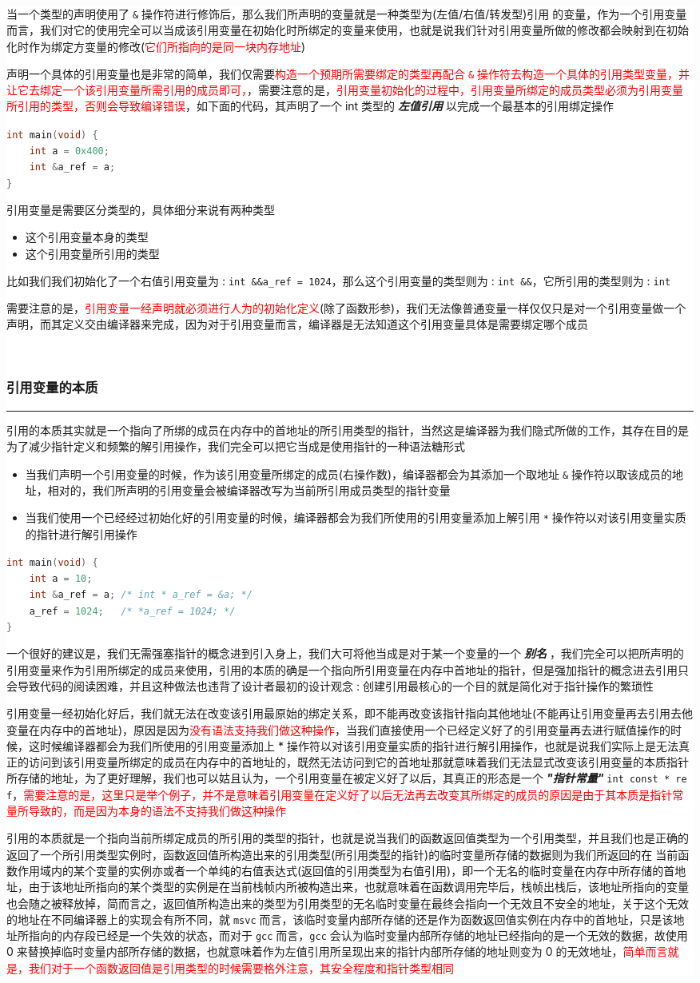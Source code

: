 当一个类型的声明使用了 `&` 操作符进行修饰后，那么我们所声明的变量就是一种类型为(左值/右值/转发型)引用 的变量，作为一个引用变量而言，我们对它的使用完全可以当成该引用变量在初始化时所绑定的变量来使用，也就是说我们针对引用变量所做的修改都会映射到在初始化时作为绑定方变量的修改(<font color = "red">它们所指向的是同一块内存地址</font>)

声明一个具体的引用变量也是非常的简单，我们仅需要<font color = "red">构造一个预期所需要绑定的类型再配合 `&` 操作符去构造一个具体的引用类型变量，并让它去绑定一个该引用变量所需引用的成员即可，</font>，需要注意的是，<font color = "red">引用变量初始化的过程中，引用变量所绑定的成员类型必须为引用变量所引用的类型，否则会导致编译错误</font>，如下面的代码，其声明了一个 int 类型的 **_左值引用_** 以完成一个最基本的引用绑定操作

```cpp
int main(void) {
    int a = 0x400;
    int &a_ref = a;
}
```

引用变量是需要区分类型的，具体细分来说有两种类型
- 这个引用变量本身的类型
- 这个引用变量所引用的类型

比如我们我们初始化了一个右值引用变量为 : `int &&a_ref = 1024`，那么这个引用变量的类型则为 : `int &&`，它所引用的类型则为 : `int`

需要注意的是，<font color = "red">引用变量一经声明就必须进行人为的初始化定义</font>(除了函数形参)，我们无法像普通变量一样仅仅只是对一个引用变量做一个声明，而其定义交由编译器来完成，因为对于引用变量而言，编译器是无法知道这个引用变量具体是需要绑定哪个成员

<br/>

### 引用变量的本质

---

<span id = "引用变量的本质"></span>

引用的本质其实就是一个指向了所绑的成员在内存中的首地址的所引用类型的指针，当然这是编译器为我们隐式所做的工作，其存在目的是为了减少指针定义和频繁的解引用操作，我们完全可以把它当成是使用指针的一种语法糖形式

- 当我们声明一个引用变量的时候，作为该引用变量所绑定的成员(右操作数)，编译器都会为其添加一个取地址 `&` 操作符以取该成员的地址，相对的，我们所声明的引用变量会被编译器改写为当前所引用成员类型的指针变量

- 当我们使用一个已经经过初始化好的引用变量的时候，编译器都会为我们所使用的引用变量添加上解引用 `*` 操作符以对该引用变量实质的指针进行解引用操作

```cpp
int main(void) {
    int a = 10;
    int &a_ref = a; /* int * a_ref = &a; */
    a_ref = 1024;   /* *a_ref = 1024; */
}
```

一个很好的建议是，我们无需强塞指针的概念进到引入身上，我们大可将他当成是对于某一个变量的一个 **_别名_** ，我们完全可以把所声明的引用变量来作为引用所绑定的成员来使用，引用的本质的确是一个指向所引用变量在内存中首地址的指针，但是强加指针的概念进去引用只会导致代码的阅读困难，并且这种做法也违背了设计者最初的设计观念 : 创建引用最核心的一个目的就是简化对于指针操作的繁琐性

引用变量一经初始化好后，我们就无法在改变该引用最原始的绑定关系，即不能再改变该指针指向其他地址(不能再让引用变量再去引用去他变量在内存中的首地址)，原因是因为<font color = "red">没有语法支持我们做这种操作</font>，当我们直接使用一个已经定义好了的引用变量再去进行赋值操作的时候，这时候编译器都会为我们所使用的引用变量添加上 * 操作符以对该引用变量实质的指针进行解引用操作，也就是说我们实际上是无法真正的访问到该引用变量所绑定的成员在内存中的首地址的，既然无法访问到它的首地址那就意味着我们无法显式改变该引用变量的本质指针所存储的地址，为了更好理解，我们也可以姑且认为，一个引用变量在被定义好了以后，其真正的形态是一个 **_"指针常量"_** `int const * ref`，<font color = "red">需要注意的是，这里只是举个例子，并不是意味着引用变量在定义好了以后无法再去改变其所绑定的成员的原因是由于其本质是指针常量所导致的，而是因为本身的语法不支持我们做这种操作</font>

引用的本质就是一个指向当前所绑定成员的所引用的类型的指针，也就是说当我们的函数返回值类型为一个引用类型，并且我们也是正确的返回了一个所引用类型实例时，函数返回值所构造出来的引用类型(所引用类型的指针)的临时变量所存储的数据则为我们所返回的在 当前函数作用域内的某个变量的实例亦或者一个单纯的右值表达式(返回值的引用类型为右值引用)，即一个无名的临时变量在内存中所存储的首地址，由于该地址所指向的某个类型的实例是在当前栈帧内所被构造出来，也就意味着在函数调用完毕后，栈帧出栈后，该地址所指向的变量也会随之被释放掉，简而言之，返回值所构造出来的类型为引用类型的无名临时变量在最终会指向一个无效且不安全的地址，关于这个无效的地址在不同编译器上的实现会有所不同，就 `msvc` 而言，该临时变量内部所存储的还是作为函数返回值实例在内存中的首地址，只是该地址所指向的内存段已经是一个失效的状态，而对于 `gcc` 而言，`gcc` 会认为临时变量内部所存储的地址已经指向的是一个无效的数据，故使用 0 来替换掉临时变量内部所存储的数据，也就意味着作为左值引用所呈现出来的指针内部所存储的地址则变为 0 的无效地址，<font color = "red">简单而言就是，我们对于一个函数返回值是引用类型的时候需要格外注意，其安全程度和指针类型相同</font>
